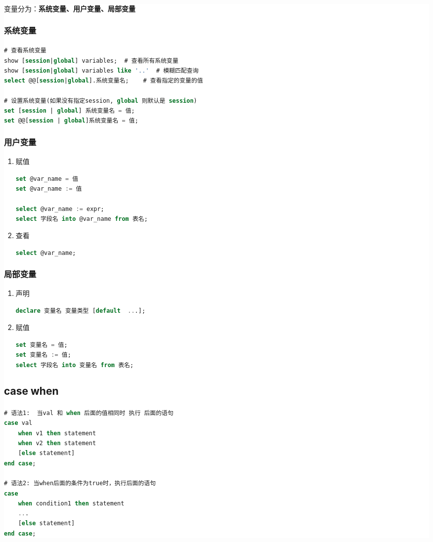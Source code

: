 变量分为：**系统变量、用户变量、局部变量**

### 系统变量

```sql
# 查看系统变量
show [session|global] variables;  # 查看所有系统变量
show [session|global] variables like '..'  # 模糊匹配查询
select @@[session|global].系统变量名;    # 查看指定的变量的值

# 设置系统变量(如果没有指定session, global 则默认是 session)
set [session | global] 系统变量名 = 值;
set @@[session | global]系统变量名 = 值;
```

### 用户变量

1. 赋值

   ```sql
   set @var_name = 值
   set @var_name := 值
   
   select @var_name := expr;
   select 字段名 into @var_name from 表名;
   ```

2. 查看

   ```sql
   select @var_name;
   ```

### 局部变量

1. 声明

   ```sql
   declare 变量名 变量类型 [default  ...];
   ```

2. 赋值

   ```sql
   set 变量名 = 值;
   set 变量名 := 值;
   select 字段名 into 变量名 from 表名;
   ```

## case when

```sql
# 语法1:  当val 和 when 后面的值相同时 执行 后面的语句
case val
	when v1 then statement
	when v2 then statement
	[else statement]
end case;

# 语法2: 当when后面的条件为true时，执行后面的语句
case 
	when condition1 then statement
	...
	[else statement]
end case;
```
